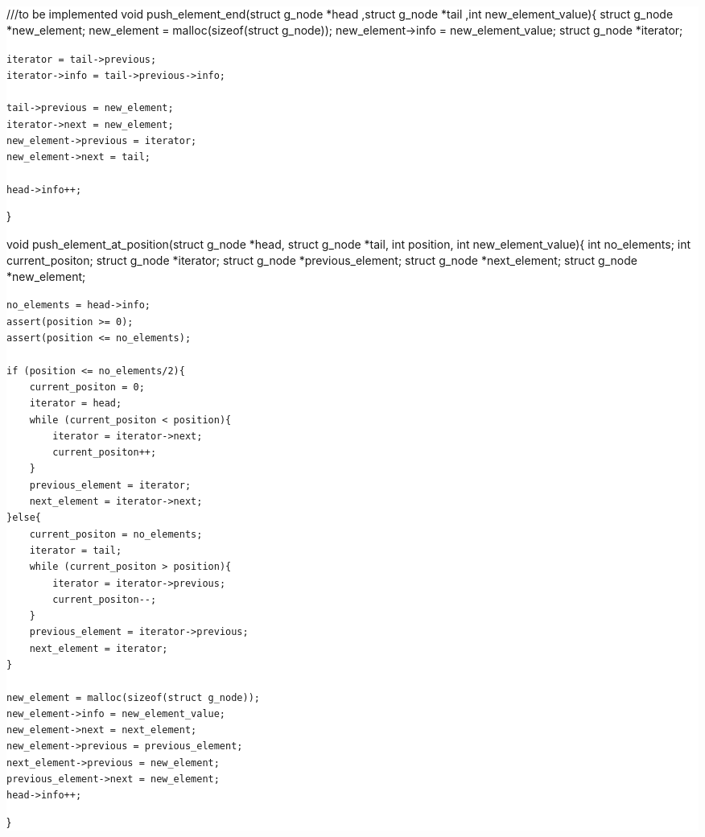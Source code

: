 ///to be implemented
void push_element_end(struct g_node *head ,struct g_node *tail ,int new_element_value){
    struct g_node *new_element;
    new_element = malloc(sizeof(struct g_node));
    new_element->info = new_element_value;
    struct g_node *iterator;

    iterator = tail->previous;
    iterator->info = tail->previous->info;

    tail->previous = new_element;
    iterator->next = new_element;
    new_element->previous = iterator;
    new_element->next = tail;

    head->info++;

}

void push_element_at_position(struct g_node *head, struct g_node *tail, int position, int new_element_value){
    int no_elements;
    int current_positon;
    struct g_node *iterator;
    struct g_node *previous_element;
    struct g_node *next_element;
    struct g_node *new_element;

    no_elements = head->info;
    assert(position >= 0);
    assert(position <= no_elements);

    if (position <= no_elements/2){
        current_positon = 0;
        iterator = head;
        while (current_positon < position){
            iterator = iterator->next;
            current_positon++;
        }
        previous_element = iterator;
        next_element = iterator->next;
    }else{
        current_positon = no_elements;
        iterator = tail;
        while (current_positon > position){
            iterator = iterator->previous;
            current_positon--;
        }
        previous_element = iterator->previous;
        next_element = iterator;
    }

    new_element = malloc(sizeof(struct g_node));
    new_element->info = new_element_value;
    new_element->next = next_element;
    new_element->previous = previous_element;
    next_element->previous = new_element;
    previous_element->next = new_element;
    head->info++;
}
